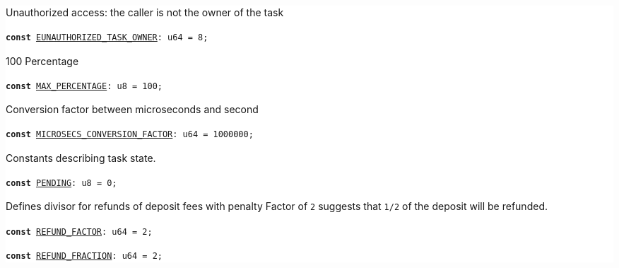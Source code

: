 <a id="0x1_automation_registry_EUNAUTHORIZED_TASK_OWNER"></a>

Unauthorized access: the caller is not the owner of the task


<pre><code><b>const</b> <a href="automation_registry.md#0x1_automation_registry_EUNAUTHORIZED_TASK_OWNER">EUNAUTHORIZED_TASK_OWNER</a>: u64 = 8;
</code></pre>



<a id="0x1_automation_registry_MAX_PERCENTAGE"></a>

100 Percentage


<pre><code><b>const</b> <a href="automation_registry.md#0x1_automation_registry_MAX_PERCENTAGE">MAX_PERCENTAGE</a>: u8 = 100;
</code></pre>



<a id="0x1_automation_registry_MICROSECS_CONVERSION_FACTOR"></a>

Conversion factor between microseconds and second


<pre><code><b>const</b> <a href="automation_registry.md#0x1_automation_registry_MICROSECS_CONVERSION_FACTOR">MICROSECS_CONVERSION_FACTOR</a>: u64 = 1000000;
</code></pre>



<a id="0x1_automation_registry_PENDING"></a>

Constants describing task state.


<pre><code><b>const</b> <a href="automation_registry.md#0x1_automation_registry_PENDING">PENDING</a>: u8 = 0;
</code></pre>



<a id="0x1_automation_registry_REFUND_FACTOR"></a>

Defines divisor for refunds of deposit fees with penalty
Factor of <code>2</code> suggests that <code>1/2</code> of the deposit will be refunded.


<pre><code><b>const</b> <a href="automation_registry.md#0x1_automation_registry_REFUND_FACTOR">REFUND_FACTOR</a>: u64 = 2;
</code></pre>



<a id="0x1_automation_registry_REFUND_FRACTION"></a>



<pre><code><b>const</b> <a href="automation_registry.md#0x1_automation_registry_REFUND_FRACTION">REFUND_FRACTION</a>: u64 = 2;
</code></pre>



<a id="0x1_automation_registry_REGISTRY_RESOURCE_SEED"></a>
